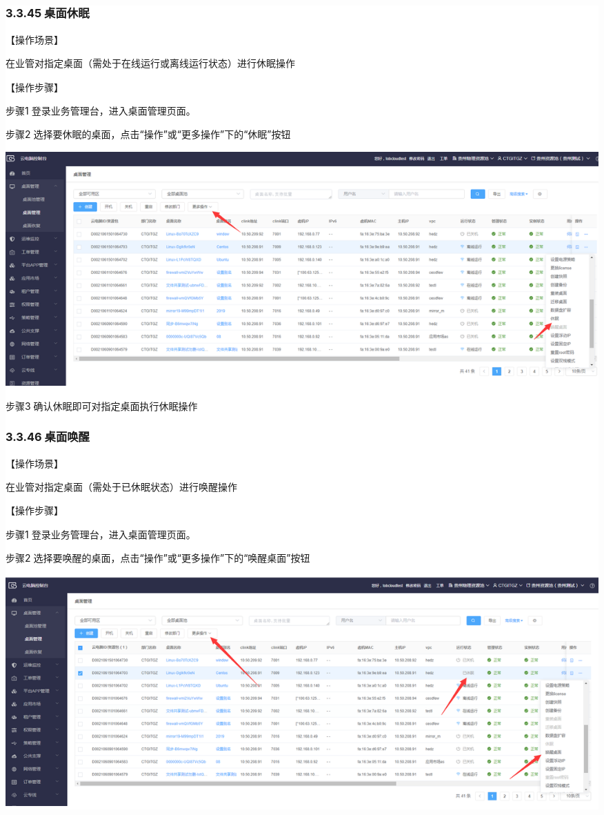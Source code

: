 ### 3.3.45   桌面休眠

【操作场景】

在业管对指定桌面（需处于在线运行或离线运行状态）进行休眠操作

【操作步骤】

步骤1 登录业务管理台，进入桌面管理页面。

步骤2 选择要休眠的桌面，点击“操作”或“更多操作”下的“休眠”按钮

![img](./img/image435.png)

步骤3 确认休眠即可对指定桌面执行休眠操作



### 3.3.46   桌面唤醒

【操作场景】

在业管对指定桌面（需处于已休眠状态）进行唤醒操作

【操作步骤】

步骤1 登录业务管理台，进入桌面管理页面。

步骤2 选择要唤醒的桌面，点击“操作”或“更多操作”下的“唤醒桌面”按钮

![img](./img/image436.png)
